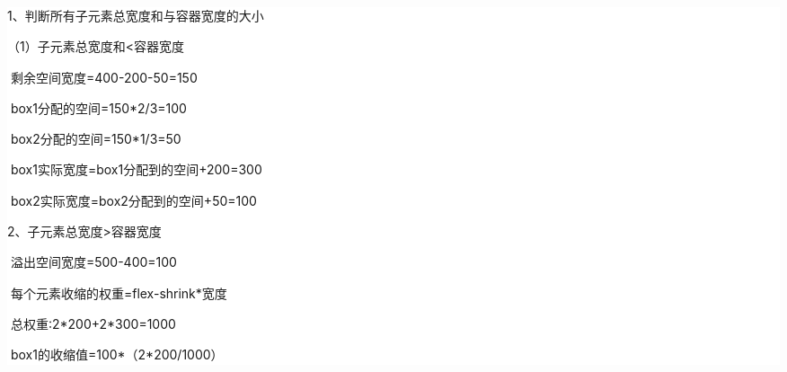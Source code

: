 1、判断所有子元素总宽度和与容器宽度的大小

（1）子元素总宽度和<容器宽度

​		剩余空间宽度=400-200-50=150

​		box1分配的空间=150\*2/3=100

​		box2分配的空间=150\*1/3=50

​		box1实际宽度=box1分配到的空间+200=300

​		box2实际宽度=box2分配到的空间+50=100

2、子元素总宽度>容器宽度

​		溢出空间宽度=500-400=100

​		每个元素收缩的权重=flex-shrink*宽度

​		总权重:2\*200+2\*300=1000

​		box1的收缩值=100\*（2\*200/1000）  
